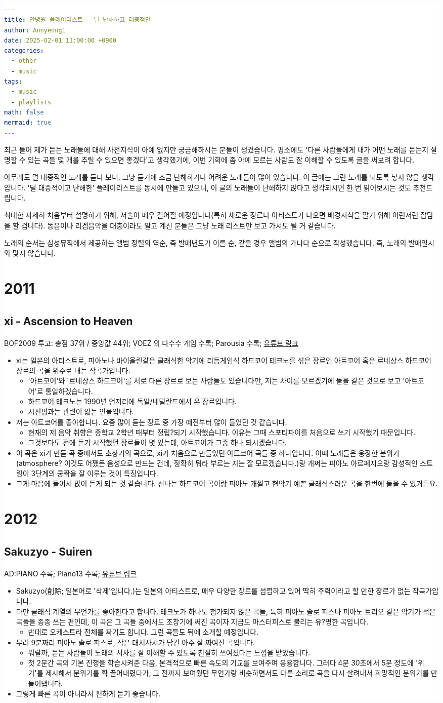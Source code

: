 ```yaml
---
title: 안녕원 플레이리스트 - 덜 난해하고 대중적인
author: Annyeong1
date: 2025-02-01 11:00:00 +0900
categories:
  - other
  - music
tags:
  - music
  - playlists
math: false
mermaid: true
---
```

최근 들어 제가 듣는 노래들에 대해 사전지식이 아예 없지만 궁금해하시는 분들이 생겼습니다. 평소에도 '다른 사람들에게 내가 어떤 노래를 듣는지 설명할 수 있는 곡들 몇 개를 추릴 수 있으면 좋겠다'고 생각했기에, 이번 기회에 좀 아예 모르는 사람도 잘 이해할 수 있도록 글을 써보려 합니다.

아무래도 덜 대중적인 노래를 듣다 보니, 그냥 듣기에 조금 난해하거나 어려운 노래들이 많이 있습니다. 이 글에는 그런 노래를 되도록 넣지 않을 생각압니다. '덜 대중적이고 난해한' 플레이리스트를 동시에 만들고 있으니, 이 글의 노래들이 난해하지 않다고 생각되시면 한 번 읽어보시는 것도 추천드립니다.

최대한 자세히 처음부터 설명하기 위해, 서술이 매우 길어질 예정입니다(특히 새로운 장르나 아티스트가 나오면 배경지식을 깔기 위해 이런저런 잡담을 할 겁니다). 동음이나 리겜음악을 대충이라도 알고 계신 분들은 그냥 노래 리스트만 보고 가셔도 될 거 같습니다.

노래의 순서는 삼성뮤직에서 제공하는 앨범 정렬의 역순, 즉 발매년도가 이른 순, 같을 경우 앨범의 가나다 순으로 작성했습니다. 즉, 노래의 발매일시와 맞지 않습니다.

# 2011
## xi - Ascension to Heaven
BOF2009 투고: 총점 37위 / 중앙값 44위; VOEZ 외 다수수 게임 수록; Parousia 수록; [유튜브 링크](https://youtu.be/l5F5YBKEceM?si=5IORHPB7ISLR77pE)
- xi는 일본의 아티스트로, 피아노나 바이올린같은 클래식한 악기에 리듬게임식 하드코어 테크노를 섞은 장르인 아트코어 혹은 르네상스 하드코어 장르의 곡을 위주로 내는 작곡가입니다.
	- '아트코어'와 '르네상스 하드코어'를 서로 다른 장르로 보는 사람들도 있습니다만, 저는 차이를 모르겠기에 둘을 같은 것으로 보고 '아트코어'로 통일하겠습니다.
	- 하드코어 테크노는 1990년 언저리에 독일/네덜란드에서 온 장르입니다.
	- 시진핑과는 관련이 없는 인물입니다.
- 저는 아트코어를 좋아합니다. 요즘 많이 듣는 장르 중 가장 예전부터 많이 들었던 것 같습니다.
	- 현재의 제 음악 취향은 중학교 2학년 때부터 정립?되기 시작했습니다. 이유는 그때 스포티파이를 처음으로 쓰기 시작했기 때문입니다.
	- 그것보다도 전에 듣기 시작했던 장르들이 몇 있는데, 아트코어가 그중 하나 되시겠습니다.
- 이 곡은 xi가 만듣 곡 중에서도 초창기의 곡으로, xi가 처음으로 만들었던 아트코어 곡들 중 하나입니다. 이때 노래들은 웅장한 분위기(atmosphere? 이것도 어쨌든 음성으로 만드는 건데, 정확히 뭐라 부르는 지는 잘 모르겠습니다.)랑 개쩌는 피아노 아르페지오랑 감성적인 스트링이 3단계의 쿵짝을 잘 이루는 것이 특징입니다.
- 그게 마음에 들어서 많이 듣게 되는 것 같습니다. 신나는 하드코어 곡이랑 피아노 개쩔고 현악기 예쁜 클래식스러운 곡을 한번에 들을 수 있거든요.

# 2012

## Sakuzyo - Suiren
AD:PIANO 수록; Piano13 수록; [유튜브 링크](https://youtu.be/J81eweCif28?si=MhpwKut_igjbgQ87) 
- Sakuzyo(削除; 일본어로 '삭제'입니다.)는 일본의 아티스트로, 매우 다양한 장르를 섭렵하고 있어 딱히 주력이라고 할 만한 장르가 없는 작곡가입니다.
- 다만 클래식 계열의 무언가를 좋아한다고 합니다. 테크노가 하나도 첨가되지 않은 곡들, 특히 피아노 솔로 피스나 피아노 트리오 같은 악기가 적은 곡들을 종종 쓰는 편인데, 이 곡은 그 곡들 중에서도 초창기에 써진 곡이자 지금도 마스터피스로 불리는 유?명한 곡입니다.
	- 반대로 오케스트라 전체를 짜기도 합니다. 그런 곡들도 뒤에 소개할 예정입니다.
- 무려 9분짜리 피아노 솔로 피스로, 작은 대서사시가 담긴 아주 잘 짜여진 곡입니다.
	- 뭐랄까, 듣는 사람들이 노래의 서사를 잘 이해할 수 있도록 친절히 쓰여졌다는 느낌을 받았습니다.
	- 첫 2분간 곡의 기본 진행을 학습시켜준 다음, 본격적으로 빠른 속도의 기교를 보여주며 응용합니다. 그러다 4분 30초에서 5분 정도에 '위기'를 제시해서 분위기를 확 끌어내렸다가, 그 전까지 보여줬던 무언가랑 비슷하면서도 다른 소리로 곡을 다시 살려내서 희망적인 분위기를 만들어냅니다.
- 그렇게 빠른 곡이 아니라서 편하게 듣기 좋습니다.
